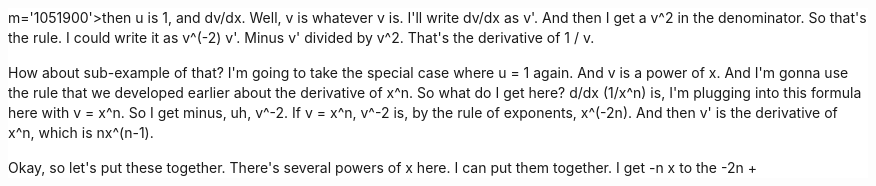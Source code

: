   m='1051900'>then</span> <span m='1052460'>u</span> <span m='1053040'>is</span>
  <span m='1053440'>1,</span> <span m='1055400'>and</span> <span
  m='1056060'>dv/dx.</span> <span m='1056800'>Well,</span> <span
  m='1057200'>v</span> <span m='1057410'>is</span> <span
  m='1057630'>whatever</span> <span m='1057990'>v is.</span> <span
  m='1058820'>I'll write</span> <span m='1059390'>dv/dx</span> <span
  m='1060490'>as</span> <span m='1060650'>v'.</span> <span
  m='1063910'>And</span> <span m='1064110'>then</span> <span
  m='1064230'>I</span> <span m='1064290'>get</span> <span m='1064470'>a</span>
  <span m='1064510'>v^2</span> <span m='1065200'>in</span> <span
  m='1065320'>the</span> <span m='1065400'>denominator.</span> <span
  m='1065520'>So</span> <span m='1065700'>that's the</span> <span
  m='1066760'>rule.</span> <span m='1070070'>I</span> <span
  m='1070170'>could</span> <span m='1070510'>write</span> <span m='1070840'>it
  as</span> <span m='1071170'>v^(-2) v'.</span> <span m='1076840'>Minus v'
  divided by v^2.</span> <span m='1079300'>That's</span> <span
  m='1079540'>the</span> <span m='1079620'>derivative</span> <span
  m='1080120'>of</span> <span m='1080270'>1</span> <span m='1080490'>/ v.</span>
  </p><p><span m='1083730'>How</span> <span m='1083890'>about</span> <span
  m='1085390'>sub-example</span> <span m='1086260'>of</span> <span
  m='1086390'>that?</span> <span m='1092110'>I'm</span> <span
  m='1092300'>going</span> <span m='1092430'>to</span> <span
  m='1092500'>take</span> <span m='1092740'>the</span> <span
  m='1092800'>special</span> <span m='1093190'>case</span> <span
  m='1093470'>where</span> <span m='1093920'>u = 1</span> <span
  m='1094890'>again.</span> <span m='1095840'>And</span> <span m='1096080'>v is
  a power of x.</span> <span m='1101000'>And</span> <span m='1101180'>I'm</span>
  <span m='1101290'>gonna</span> <span m='1101470'>use</span> <span
  m='1102470'>the</span> <span m='1103030'>rule</span> <span
  m='1103770'>that</span> <span m='1103910'>we</span> <span
  m='1104340'>developed</span> <span m='1104770'>earlier</span> <span
  m='1105320'>about</span> <span m='1105630'>the</span> <span
  m='1105710'>derivative</span> <span m='1105920'>of</span> <span
  m='1106260'>x^n.</span> <span m='1109080'>So</span> <span
  m='1110760'>what</span> <span m='1110890'>do</span> <span m='1110970'>I</span>
  <span m='1111080'>get</span> <span m='1111330'>here?</span> <span
  m='1113230'>d/dx</span> <span m='1114460'>(1/x^n)</span> <span
  m='1119000'>is,</span> <span m='1119590'>I'm</span> <span
  m='1119780'>plugging</span> <span m='1120160'>into</span> <span
  m='1120400'>this</span> <span m='1120590'>formula</span> <span
  m='1121020'>here</span> <span m='1121570'>with</span> <span
  m='1121830'>v</span> <span m='1122310'>= x^n.</span> <span
  m='1125260'>So</span> <span m='1125400'>I</span> <span m='1125480'>get minus,
  uh,</span> <span m='1128500'>v^-2.</span> <span m='1131580'>If</span> <span
  m='1131890'>v</span> <span m='1132130'>=</span> <span m='1132550'>x^n,</span>
  <span m='1133120'>v^-2</span> <span m='1134160'>is,</span> <span
  m='1134540'>by</span> <span m='1134720'>the</span> <span
  m='1134830'>rule</span> <span m='1135120'>of exponents,</span> <span
  m='1136520'>x^(-2n).</span> <span m='1141430'>And</span> <span
  m='1141690'>then</span> <span m='1141890'>v'</span> <span
  m='1142630'>is</span> <span m='1142800'>the</span> <span
  m='1142890'>derivative</span> <span m='1143240'>of</span> <span
  m='1143460'>x^n,</span> <span m='1144230'>which</span> <span
  m='1144450'>is</span> <span m='1144660'>nx^(n-1).</span> </p><p><span
  m='1150150'>Okay,</span> <span m='1150760'>so</span> <span
  m='1151090'>let's</span> <span m='1151300'>put</span> <span
  m='1151440'>these</span> <span m='1151620'>together.</span> <span
  m='1152010'>There's</span> <span m='1152230'>several</span> <span
  m='1152540'>powers</span> <span m='1153000'>of</span> <span
  m='1153100'>x</span> <span m='1153370'>here.</span> <span m='1153550'>I</span>
  <span m='1153620'>can</span> <span m='1153790'>put</span> <span
  m='1153960'>them</span> <span m='1154080'>together.</span> <span
  m='1154940'>I</span> <span m='1155070'>get</span> <span m='1156650'>-n
  x</span> <span m='1158800'>to the</span> <span m='1159510'>-2n +</span> <span